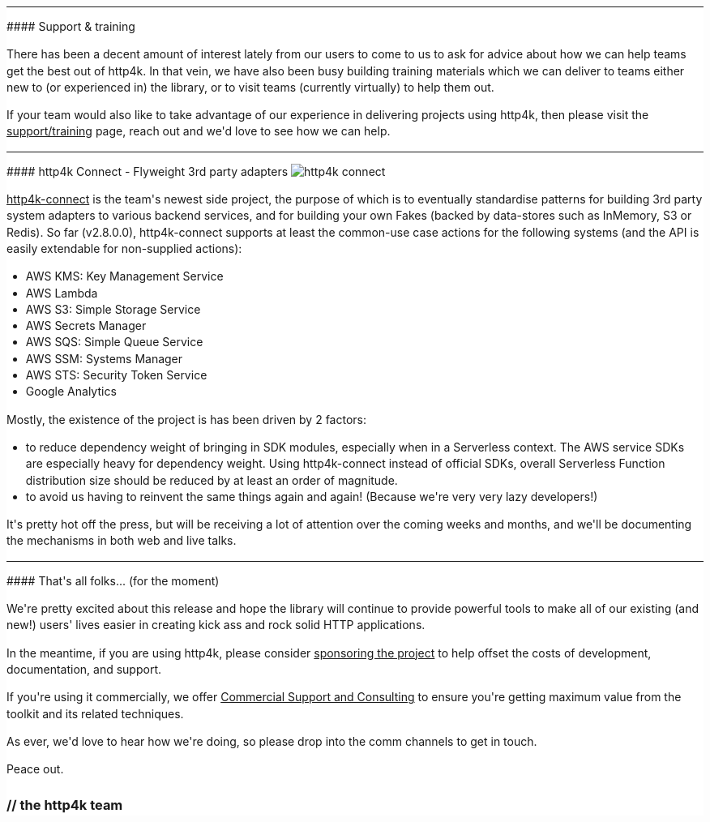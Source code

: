 <hr/>
#### Support & training

There has been a decent amount of interest lately from our users to come to us to ask for advice about how we can help teams get the best out of http4k. In that vein, we have also been busy building training materials which we can deliver to teams either new to (or experienced in) the library, or to visit teams (currently virtually) to help them out. 

If your team would also like to take advantage of our experience in delivering projects using http4k, then please visit the [support/training](/support) page, reach out and we'd love to see how we can help.

<hr/>
#### http4k Connect - Flyweight 3rd party adapters

<img class="blogImage" src="./connect.png" alt="http4k connect"/>

[http4k-connect](http://github.com/http4k/http4k-connect) is the team's newest side project, the purpose of which is to eventually standardise patterns for building 3rd party system adapters to various backend services, and for building your own Fakes (backed by data-stores such as InMemory, S3 or Redis). So far (v2.8.0.0), http4k-connect supports at least the common-use case actions for the following systems (and the API is easily extendable for non-supplied actions):

- AWS KMS: Key Management Service
- AWS Lambda
- AWS S3: Simple Storage Service
- AWS Secrets Manager
- AWS SQS: Simple Queue Service
- AWS SSM: Systems Manager
- AWS STS: Security Token Service
- Google Analytics

Mostly, the existence of the project is has been driven by 2 factors:

- to reduce dependency weight of bringing in SDK modules, especially when in a Serverless context. The AWS service SDKs are especially heavy for dependency weight. Using http4k-connect instead of official SDKs, overall Serverless Function distribution size should be reduced by at least an order of magnitude.
- to avoid us having to reinvent the same things again and again! (Because we're very very lazy developers!)

It's pretty hot off the press, but will be receiving a lot of attention over the coming weeks and months, and we'll be documenting the mechanisms in both web and live talks.

<hr/>
#### That's all folks... (for the moment)

We're pretty excited about this release and hope the library will continue to provide powerful tools to make all of our existing (and new!) users' lives easier in creating kick ass and rock solid HTTP applications.

In the meantime, if you are using http4k, please consider [sponsoring the project](https://github.com/sponsors/http4k) to help offset the costs of development, documentation, and support. 

If you're using it commercially, we offer [Commercial Support and Consulting](https://www.http4k.org/support/#commercial_support_consulting) to ensure you're getting maximum value from the toolkit and its related techniques.

As ever, we'd love to hear how we're doing, so please drop into the comm channels to get in touch.

Peace out.

### // the http4k team

[http4k]: https://http4k.org
